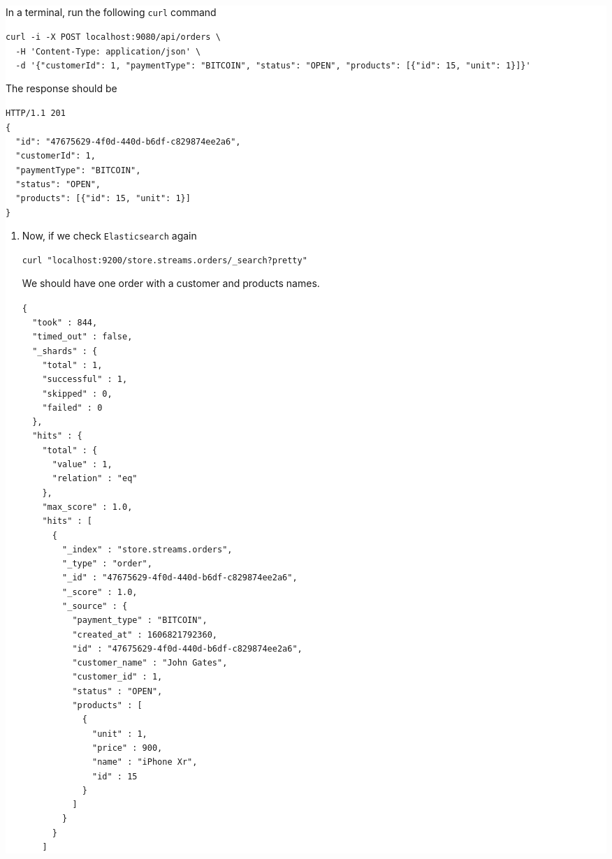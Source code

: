    In a terminal, run the following `curl` command
   ```
   curl -i -X POST localhost:9080/api/orders \
     -H 'Content-Type: application/json' \
     -d '{"customerId": 1, "paymentType": "BITCOIN", "status": "OPEN", "products": [{"id": 15, "unit": 1}]}'
   ```

   The response should be
   ```
   HTTP/1.1 201
   {
     "id": "47675629-4f0d-440d-b6df-c829874ee2a6",
     "customerId": 1,
     "paymentType": "BITCOIN",
     "status": "OPEN",
     "products": [{"id": 15, "unit": 1}]
   }
   ```

1. Now, if we check `Elasticsearch` again
   ```
   curl "localhost:9200/store.streams.orders/_search?pretty"
   ```
   
   We should have one order with a customer and products names.
   ```
   {
     "took" : 844,
     "timed_out" : false,
     "_shards" : {
       "total" : 1,
       "successful" : 1,
       "skipped" : 0,
       "failed" : 0
     },
     "hits" : {
       "total" : {
         "value" : 1,
         "relation" : "eq"
       },
       "max_score" : 1.0,
       "hits" : [
         {
           "_index" : "store.streams.orders",
           "_type" : "order",
           "_id" : "47675629-4f0d-440d-b6df-c829874ee2a6",
           "_score" : 1.0,
           "_source" : {
             "payment_type" : "BITCOIN",
             "created_at" : 1606821792360,
             "id" : "47675629-4f0d-440d-b6df-c829874ee2a6",
             "customer_name" : "John Gates",
             "customer_id" : 1,
             "status" : "OPEN",
             "products" : [
               {
                 "unit" : 1,
                 "price" : 900,
                 "name" : "iPhone Xr",
                 "id" : 15
               }
             ]
           }
         }
       ]
   ```